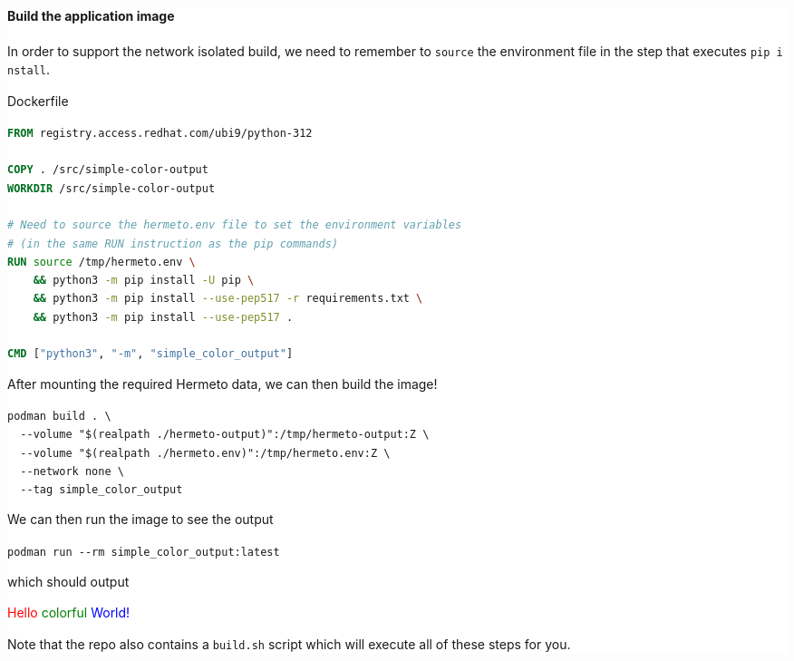 #### Build the application image

In order to support the network isolated build, we need to remember to `source`
the environment file in the step that executes `pip install`.

Dockerfile

```dockerfile
FROM registry.access.redhat.com/ubi9/python-312

COPY . /src/simple-color-output
WORKDIR /src/simple-color-output

# Need to source the hermeto.env file to set the environment variables
# (in the same RUN instruction as the pip commands)
RUN source /tmp/hermeto.env \
    && python3 -m pip install -U pip \
    && python3 -m pip install --use-pep517 -r requirements.txt \
    && python3 -m pip install --use-pep517 .

CMD ["python3", "-m", "simple_color_output"]
```

After mounting the required Hermeto data, we can then build the image!

```shell
podman build . \
  --volume "$(realpath ./hermeto-output)":/tmp/hermeto-output:Z \
  --volume "$(realpath ./hermeto.env)":/tmp/hermeto.env:Z \
  --network none \
  --tag simple_color_output
```

We can then run the image to see the output

```shell
podman run --rm simple_color_output:latest
```

which should output

<font color='red'>Hello</font> <font color='green'>colorful</font> <font color='blue'>World!</font>

Note that the repo also contains a `build.sh` script which will execute all of
these steps for you.

[--find-links]: https://pip.pypa.io/en/stable/cli/pip_install/#cmdoption-f
[--index-url]: https://pip.pypa.io/en/stable/cli/pip_install/#install-index-url
[--no-binary]: https://pip.pypa.io/en/stable/cli/pip_install/#cmdoption-no-binary
[--no-index]: https://pip.pypa.io/en/stable/cli/pip_install/#cmdoption-no-index
[--require-hashes]: https://pip.pypa.io/en/stable/cli/pip_install/#install-require-hashes
[--trusted-host]: https://pip.pypa.io/en/stable/cli/pip/#trusted-host
[--use-pep517]: https://pip.pypa.io/en/stable/cli/pip_install/#cmdoption-use-pep517
[a **.netrc** file]: https://pip.pypa.io/en/stable/topics/authentication/#netrc-support
[basic pip project]: https://github.com/hermetoproject/doc-examples/tree/pip-basic
[binary format]: https://packaging.python.org/en/latest/specifications/binary-distribution-format
[declarative config]: https://setuptools.pypa.io/en/stable/userguide/declarative_config.html
[discouraged]: https://setuptools.pypa.io/en/latest/userguide/quickstart.html#setuppy-discouraged
[Hashes]: https://pip.pypa.io/en/stable/topics/secure-installs/#hash-checking-mode
[PEP 440]: https://peps.python.org/pep-0440/#direct-references
[PEP 517]: https://peps.python.org/pep-0517
[PEP 518]: https://peps.python.org/pep-0518
[PEP 621 metadata]: https://packaging.python.org/en/latest/specifications/declaring-project-metadata/
[Pip docs]: https://pip.pypa.io/en/stable/reference/requirements-file-format/#supported-options
[pip-compile]: https://pip-tools.readthedocs.io/en/stable/
[pip]: https://pip.pypa.io/en/stable
[pybuild-deps]: https://pypi.org/project/pybuild-deps
[source format]: https://packaging.python.org/en/latest/specifications/source-distribution-format
[tensorflow]: https://pypi.org/project/tensorflow/2.11.0/#files
[ubi8/python-39]: https://catalog.redhat.com/software/containers/ubi8/python-39/6065b24eb92fbda3a4c65d8f
